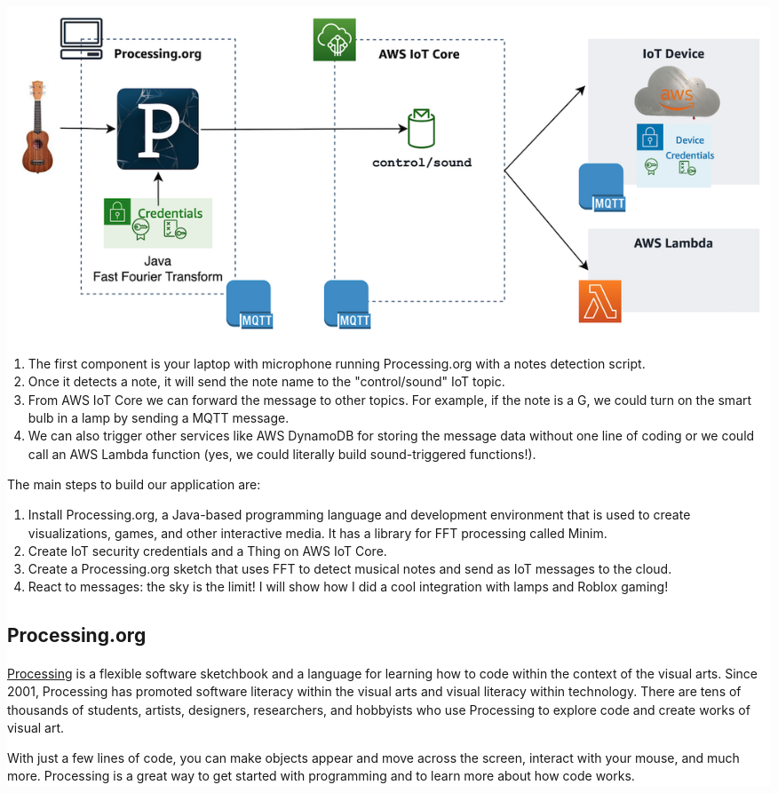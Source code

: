 ![implemented architecture](./images/architecture1.png)

1. The first component is your laptop with microphone running Processing.org with a notes detection script.
2. Once it detects a note, it will send the note name to the "control/sound" IoT topic.
3. From AWS IoT Core we can forward the message to other topics. For example, if the note is a G, we could turn on the smart bulb in a lamp by sending a MQTT message.
4. We can also trigger other services like AWS DynamoDB for storing the message data without one line of coding  or we could call an AWS Lambda function (yes, we could literally build sound-triggered functions!).

The main steps to build our application are:

1. Install Processing.org, a Java-based programming language and development environment that is used to create visualizations, games, and other interactive media. It has a library for FFT processing called Minim.
2. Create IoT security credentials and a Thing on AWS IoT Core.
3. Create a Processing.org sketch that uses FFT to detect musical notes and send as IoT messages to the cloud.
4. React to messages: the sky is the limit! I will show how I did a cool integration with lamps and Roblox gaming!

## Processing.org

[Processing](https://processing.org) is a flexible software sketchbook and a language for learning how to code within the context of the visual arts. Since 2001, Processing has promoted software literacy within the visual arts and visual literacy within technology. There are tens of thousands of students, artists, designers, researchers, and hobbyists who use Processing to explore code and create works of visual art.

With just a few lines of code, you can make objects appear and move across the screen, interact with your mouse, and much more. Processing is a great way to get started with programming and to learn more about how code works.
